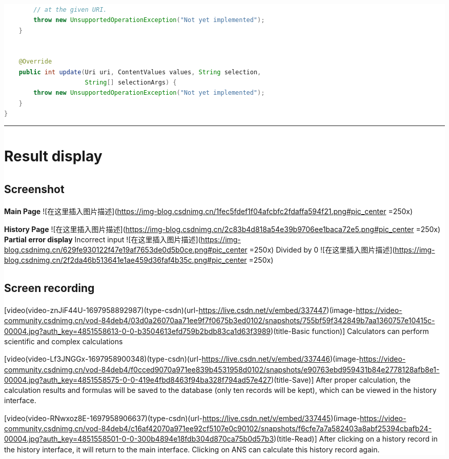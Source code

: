 ```java
        // at the given URI.
        throw new UnsupportedOperationException("Not yet implemented");
    }


    @Override
    public int update(Uri uri, ContentValues values, String selection,
                      String[] selectionArgs) {
        throw new UnsupportedOperationException("Not yet implemented");
    }
}
```
---
# Result display
## Screenshot
**Main Page**
![在这里插入图片描述](https://img-blog.csdnimg.cn/1fec5fdef1f04afcbfc2fdaffa594f21.png#pic_center =250x)

**History Page**
![在这里插入图片描述](https://img-blog.csdnimg.cn/2c83b4d818a54e39b9706ee1baca72e5.png#pic_center =250x)
**Partial error display**
Incorrect input
![在这里插入图片描述](https://img-blog.csdnimg.cn/629fe930122f47e19af7653de0d5b0ce.png#pic_center =250x)
Divided by 0
![在这里插入图片描述](https://img-blog.csdnimg.cn/2f2da46b513641e1ae459d36faf4b35c.png#pic_center =250x)



## Screen recording


[video(video-znJiF44U-1697958892987)(type-csdn)(url-https://live.csdn.net/v/embed/337447)(image-https://video-community.csdnimg.cn/vod-84deb4/03d0a26070aa71ee9f7f0675b3ed0102/snapshots/755bf59f342849b7aa1360757e10415c-00004.jpg?auth_key=4851558613-0-0-b3504613efd759b2bdb83ca1d63f3989)(title-Basic function)]
Calculators can perform scientific and complex calculations

[video(video-Lf3JNGGx-1697958900348)(type-csdn)(url-https://live.csdn.net/v/embed/337446)(image-https://video-community.csdnimg.cn/vod-84deb4/f0cced9070a971ee839b4531958d0102/snapshots/e90763ebd959431b84e2778128afb8e1-00004.jpg?auth_key=4851558575-0-0-419e4fbd8463f94ba328f794ad57e427)(title-Save)]
After proper calculation, the calculation results and formulas will be saved to the database (only ten records will be kept), which can be viewed in the history interface.

[video(video-RNwxoz8E-1697958906637)(type-csdn)(url-https://live.csdn.net/v/embed/337445)(image-https://video-community.csdnimg.cn/vod-84deb4/c16af42070a971ee92cf5107e0c90102/snapshots/f6cfe7a7a582403a8abf25394cbafb24-00004.jpg?auth_key=4851558501-0-0-300b4894e18fdb304d870ca75b0d57b3)(title-Read)]
After clicking on a history record in the history interface, it will return to the main interface. Clicking on ANS can calculate this history record again.
